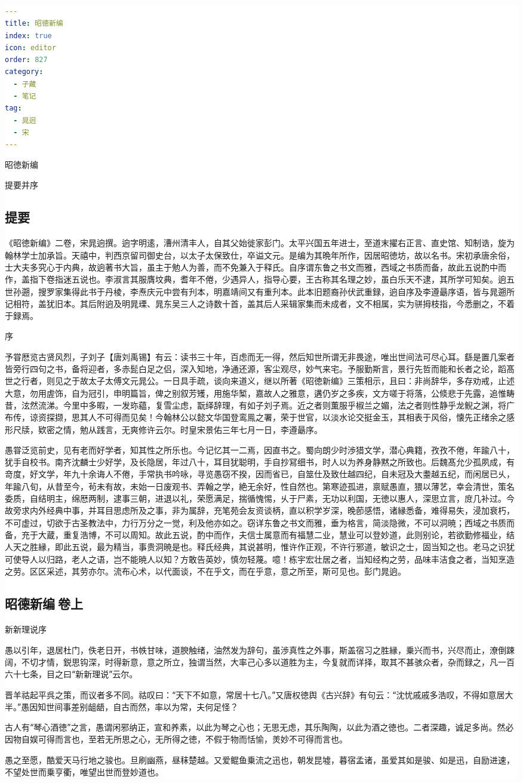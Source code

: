 ```yaml
---
title: 昭徳新编
index: true
icon: editor
order: 827
category:
  - 子藏
  - 笔记
tag:
  - 晁迥
  - 宋
---
```


昭徳新编  

提要并序  

## 提要  

《昭徳新编》二卷，宋晁逈撰。逈字明逺，漕州清丰人，自其父始徙家彭门。太平兴国五年进士，至道末擢右正言、直史馆、知制诰，旋为翰林学士加承旨。天禧中，判西京留司御史台，以太子太保致仕，卒谥文元。是编为其晩年所作，因居昭徳坊，故以名书。宋初承唐余俗，士大夫多究心于内典，故逈著书大旨，虽主于勉人为善，而不免兼入于释氏。自序谓东鲁之书文而雅，西域之书质而备，故此五说酌中而作，盖指下卷指迷五说也。李淑言其服膺坟典，耆年不倦，少遇异人，指导心要，王古称其名理之妙，虽白乐天不逮，其所学可知矣。逈五世孙遡，搜罗家集得此书于丹棱，李焘庆元中尝有刋本，明嘉靖间又有重刋本。此本旧题裔孙伏武重録，逈自序及李遵朂序语，皆与晁遡所记相符，盖犹旧本。其后附逈及明晁瑮、晁东吴三人之诗数十首，盖其后人采辑家集而未成者，文不相属，实为骈拇枝指，今悉删之，不着于録焉。  

序  

予甞厯览古贤风烈，子刘子【唐刘禹锡】有云：读书三十年，百虑而无一得，然后知世所谓无非畏途，唯出世间法可尽心耳。繇是置几案者皆旁行四句之书，备将迎者，多赤髭白足之侣，深入知地，净通还源，客尘观尽，妙气来宅。予服勤斯言，景行先哲而能和长者之论，蹈髙世之行者，则见之于故太子太傅文元晁公。一日具手疏，谈向来道义，继以所著《昭徳新编》三策相示，且曰：非尚辞华，多存劝戒，止述大意，勿用虗饰，自为冠引，申明篇旨，俾之别叙芳矱，用施华椠，嘉故人之雅意，遘仍岁之多疾，文方嗟于将落，公倐悲于先露，追惟畴昔，泫然流涕。今里中多暇，一发珎藴，复雪尘虑，翫绎辞理，有如子刘子焉。近之者则薫服乎椒兰之媚，法之者则性静乎龙鲵之渊，将广布传，谅资探撷，思其人不可得而见矣！今翰林公以懿文华国登鸾鳯之署，荣于世官，以淡水论交挺金玉，其相表于风俗，懐先正绪余之感形尺牍，欵密之情，勉从践言，无爽修许云尔。时皇宋景佑三年七月一日，李遵朂序。  

愚甞泛览前史，见有老而好学者，知其性之所乐也。今记忆其一二焉，因直书之。蜀向朗少时渉猎文学，潜心典籍，孜孜不倦，年踰八十，犹手自校书。南齐沈麟士少好学，及长隐居，年过八十，耳目犹聪明，手自抄冩细书，时人以为养身静黙之所致也。后魏髙允少孤夙成，有竒度，好文学，年九十余诲人不倦，手常执书吟咏，寻览愚窃不揆，因而省已，自筮仕及致仕越四纪，自未冠及大耋越五纪，而闲居已乆，年踰八旬，从昔至今，茍未有故，未始一日废观书、弄翰之学，絶无余好，性自然也。第寒迹孤进，禀赋愚直，猥以薄艺，幸会清世，策名委质，自结明主，绵厯两制，逮事三朝，进退以礼，荣愿满足，揣循愧惕，乆于尸素，无功以利国，无徳以惠人，深思立言，庻几补过。今故旁求内外经典中事，并耳目思虑所及之事，非为属辞，充笔苑会友资谈柄，直以积学岁深，晚莭感悟，诸縁悉备，难得易失，浸加衰朽，不可虚过，切欲于古圣教法中，力行万分之一觉，利及他亦如之。窃详东鲁之书文而雅，垂为格言，简淡隐微，不可以洞暁；西域之书质而备，充于大蔵，重复浩博，不可以周知。故此五说，酌中而作，夫信士属意而有福慧二业，慧业可以登妙道，此则别论，若欲勤修福业，结人天之胜縁，即此五说，最为精当，事贵洞暁是也。释氏经典，其说甚明，惟许作正观，不许行邪道，敏识之士，固当知之也。老马之识犹可使导人以归路，老人之语，岂不能暁人以知？方敢告英妙，慎勿轻蔑。噫！栋宇宏壮居之者，当知经构之劳，品味丰洁食之者，当知烹造之劳。区区采述，其劳亦尔。流布心术，以代面谈，不在乎文，而在乎意，意之所至，斯可见也。彭门晁逈。  

## 昭德新编 卷上  

新新理说序  

愚以引年，退居杜门，佚老日开，书帙甘味，道腴触绪，油然发为辞句，虽渉真性之外事，斯盖宿习之胜縁，乗兴而书，兴尽而止，潦倒踈阔，不切才情，鋭思钩深，时得新意，意之所立，独谓当然，大率己心多以道胜为主，今复就而详择，取其不甚骇众者，杂而録之，凡一百六十七条，目之曰“新新理说”云尔。  

晋羊祜起平呉之策，而议者多不同。祜叹曰：“天下不如意，常居十七八。”又唐权徳舆《古兴辞》有句云：“沈忧戚戚多浩叹，不得如意居大半。”愚因知世间事差别龃龉，自古而然，率以为常，夫何足怪？  

古人有“琴心酒徳”之言，愚谓闲邪纳正，宣和养素，以此为琴之心也；无思无虑，其乐陶陶，以此为酒之徳也。二者深趣，诚足多尚。然必因物自娱可得而言也，至若无所思之心，无所得之徳，不假于物而恬愉，羙妙不可得而言也。  

愚之至愿，酷爱天马行地之骏也。旦刷幽燕，昼秣楚越。又爱鲲鱼乗流之迅也，朝发昆墟，暮宿孟诸，虽爱其如是骏、如是迅，自励进速，不望处世而乗亨衢，唯望出世而登妙道也。  
